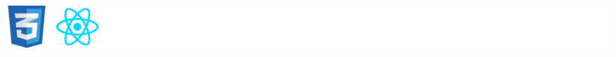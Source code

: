   <img src="https://github.com/ashrafulalamasad/ashrafulalamasad/blob/main/All%20Logo/Coding%20tools/css3.png" alt="CSS3" title="CSS3" width="60" height="60"/>
  &nbsp;
  <img src="https://github.com/ashrafulalamasad/ashrafulalamasad/blob/main/All%20Logo/Coding%20tools/react.png" alt="React" title="React" width="60" height="60"/>
  &nbsp;